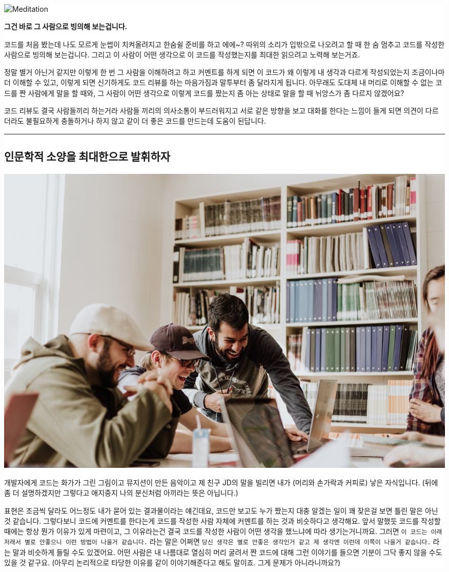 ![Meditation](/images/blog/code-review-2/meditation.jpg)

**그건 바로 그 사람으로 빙의해 보는겁니다.**

코드를 처음 봤는데 나도 모르게 눈썹이 치켜올려지고 한숨쉴 준비를 하고 에에~? 따위의 소리가 입밖으로 나오려고 할 때 한 숨 멈추고 코드를 작성한 사람으로 빙의해 보는겁니다. 그리고 이 사람이 어떤 생각으로 이 코드를 작성했는지를 최대한 읽으려고 노력해 보는거죠.

정말 별거 아닌거 같지만 이렇게 한 번 그 사람을 이해하려고 하고 커멘트를 하게 되면 이 코드가 왜 이렇게 내 생각과 다르게 작성되었는지 조금이나마 더 이해할 수 있고, 이렇게 되면 신기하게도 코드 리뷰를 하는 마음가짐과 말투부터 좀 달라지게 됩니다. 아무래도 도대체 내 머리로 이해할 수 없는 코드를 짠 사람에게 말을 할 때와, 그 사람이 어떤 생각으로 이렇게 코드를 짰는지 좀 아는 상태로 말을 할 때 뉘앙스가 좀 다르지 않겠어요?

코드 리뷰도 결국 사람들끼리 하는거라 사람들 끼리의 의사소통이 부드러워지고 서로 같은 방향을 보고 대화를 한다는 느낌이 들게 되면 의견이 다르더라도 불필요하게 충돌하거나 하지 않고 같이 더 좋은 코드를 만드는데 도움이 된답니다.

---

## 인문학적 소양을 최대한으로 발휘하자

![Coworkers1](/images/blog/code-review-2/coworkers1.jpg)

개발자에게 코드는 화가가 그린 그림이고 뮤지션이 만든 음악이고 제 친구 JD의 말을 빌리면 내가 (머리와 손가락과 커피로) 낳은 자식입니다.
(뒤에 좀 더 설명하겠지만 그렇다고 애지중지 나의 분신처럼 아끼라는 뜻은 아닙니다.)

표현은 조금씩 달라도 어느정도 내가 묻어 있는 결과물이라는 얘긴데요, 코드만 보고도 누가 짰는지 대충 알겠는 일이 꽤 잦은걸 보면 틀린 말은 아닌 것 같습니다. 그렇다보니 코드에 커멘트를 한다는게 코드를 작성한 사람 자체에 커멘트를 하는 것과 비슷하다고 생각해요. 앞서 말했듯 코드를 작성할 때에는 항상 뭔가 이유가 있게 마련이고, 그 이유라는건 결국 코드를 작성한 사람이 어떤 생각을 했느냐에 따라 생기는거니까요.
그러면 `이 코드는 이래저래서 별로 안좋으니 이런 방법이 나을거 같습니다.` 라는 말은 어쩌면 `당신 생각은 별로 안좋은 생각인거 같고 제 생각엔 이런데 이쪽이 나을거 같습니다.` 라는 말과 비슷하게 들릴 수도 있겠어요. 어떤 사람은 내 나름대로 열심히 머리 굴려서 짠 코드에 대해 그런 이야기를 들으면 기분이 그닥 좋지 않을 수도 있을 것 같구요. (아무리 논리적으로 타당한 이유를 같이 이야기해준다고 해도 말이죠. 그게 문제가 아니라니까요?)
